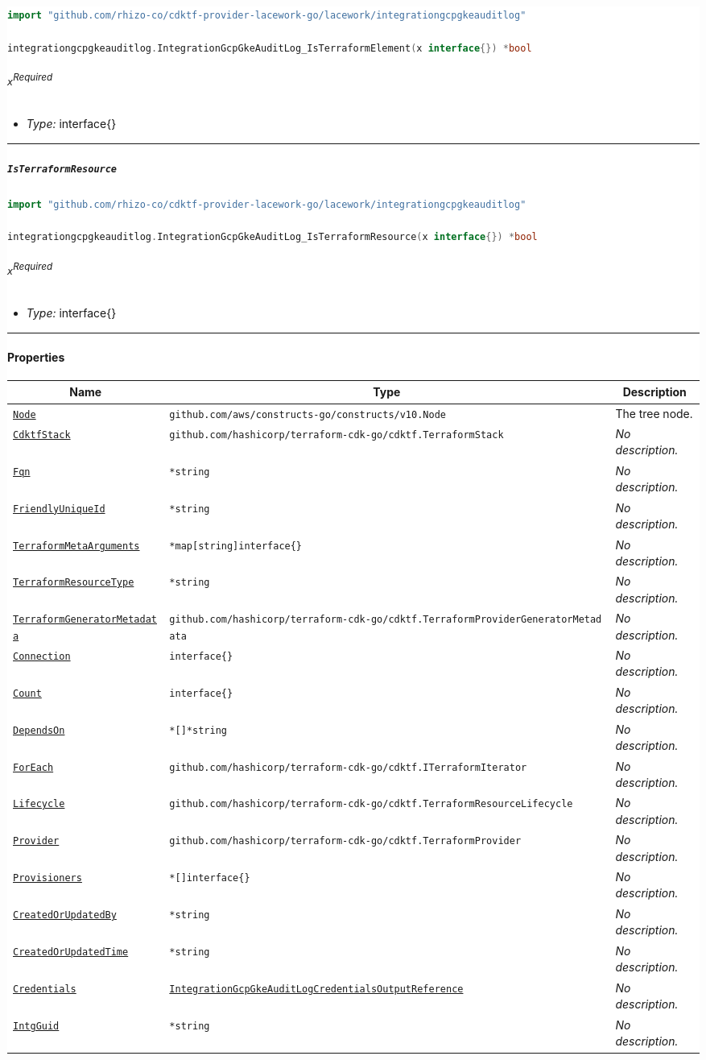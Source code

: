 ```go
import "github.com/rhizo-co/cdktf-provider-lacework-go/lacework/integrationgcpgkeauditlog"

integrationgcpgkeauditlog.IntegrationGcpGkeAuditLog_IsTerraformElement(x interface{}) *bool
```

###### `x`<sup>Required</sup> <a name="x" id="rhizo-co-terraform-provider-lacework.integrationGcpGkeAuditLog.IntegrationGcpGkeAuditLog.isTerraformElement.parameter.x"></a>

- *Type:* interface{}

---

##### `IsTerraformResource` <a name="IsTerraformResource" id="rhizo-co-terraform-provider-lacework.integrationGcpGkeAuditLog.IntegrationGcpGkeAuditLog.isTerraformResource"></a>

```go
import "github.com/rhizo-co/cdktf-provider-lacework-go/lacework/integrationgcpgkeauditlog"

integrationgcpgkeauditlog.IntegrationGcpGkeAuditLog_IsTerraformResource(x interface{}) *bool
```

###### `x`<sup>Required</sup> <a name="x" id="rhizo-co-terraform-provider-lacework.integrationGcpGkeAuditLog.IntegrationGcpGkeAuditLog.isTerraformResource.parameter.x"></a>

- *Type:* interface{}

---

#### Properties <a name="Properties" id="Properties"></a>

| **Name** | **Type** | **Description** |
| --- | --- | --- |
| <code><a href="#rhizo-co-terraform-provider-lacework.integrationGcpGkeAuditLog.IntegrationGcpGkeAuditLog.property.node">Node</a></code> | <code>github.com/aws/constructs-go/constructs/v10.Node</code> | The tree node. |
| <code><a href="#rhizo-co-terraform-provider-lacework.integrationGcpGkeAuditLog.IntegrationGcpGkeAuditLog.property.cdktfStack">CdktfStack</a></code> | <code>github.com/hashicorp/terraform-cdk-go/cdktf.TerraformStack</code> | *No description.* |
| <code><a href="#rhizo-co-terraform-provider-lacework.integrationGcpGkeAuditLog.IntegrationGcpGkeAuditLog.property.fqn">Fqn</a></code> | <code>*string</code> | *No description.* |
| <code><a href="#rhizo-co-terraform-provider-lacework.integrationGcpGkeAuditLog.IntegrationGcpGkeAuditLog.property.friendlyUniqueId">FriendlyUniqueId</a></code> | <code>*string</code> | *No description.* |
| <code><a href="#rhizo-co-terraform-provider-lacework.integrationGcpGkeAuditLog.IntegrationGcpGkeAuditLog.property.terraformMetaArguments">TerraformMetaArguments</a></code> | <code>*map[string]interface{}</code> | *No description.* |
| <code><a href="#rhizo-co-terraform-provider-lacework.integrationGcpGkeAuditLog.IntegrationGcpGkeAuditLog.property.terraformResourceType">TerraformResourceType</a></code> | <code>*string</code> | *No description.* |
| <code><a href="#rhizo-co-terraform-provider-lacework.integrationGcpGkeAuditLog.IntegrationGcpGkeAuditLog.property.terraformGeneratorMetadata">TerraformGeneratorMetadata</a></code> | <code>github.com/hashicorp/terraform-cdk-go/cdktf.TerraformProviderGeneratorMetadata</code> | *No description.* |
| <code><a href="#rhizo-co-terraform-provider-lacework.integrationGcpGkeAuditLog.IntegrationGcpGkeAuditLog.property.connection">Connection</a></code> | <code>interface{}</code> | *No description.* |
| <code><a href="#rhizo-co-terraform-provider-lacework.integrationGcpGkeAuditLog.IntegrationGcpGkeAuditLog.property.count">Count</a></code> | <code>interface{}</code> | *No description.* |
| <code><a href="#rhizo-co-terraform-provider-lacework.integrationGcpGkeAuditLog.IntegrationGcpGkeAuditLog.property.dependsOn">DependsOn</a></code> | <code>*[]*string</code> | *No description.* |
| <code><a href="#rhizo-co-terraform-provider-lacework.integrationGcpGkeAuditLog.IntegrationGcpGkeAuditLog.property.forEach">ForEach</a></code> | <code>github.com/hashicorp/terraform-cdk-go/cdktf.ITerraformIterator</code> | *No description.* |
| <code><a href="#rhizo-co-terraform-provider-lacework.integrationGcpGkeAuditLog.IntegrationGcpGkeAuditLog.property.lifecycle">Lifecycle</a></code> | <code>github.com/hashicorp/terraform-cdk-go/cdktf.TerraformResourceLifecycle</code> | *No description.* |
| <code><a href="#rhizo-co-terraform-provider-lacework.integrationGcpGkeAuditLog.IntegrationGcpGkeAuditLog.property.provider">Provider</a></code> | <code>github.com/hashicorp/terraform-cdk-go/cdktf.TerraformProvider</code> | *No description.* |
| <code><a href="#rhizo-co-terraform-provider-lacework.integrationGcpGkeAuditLog.IntegrationGcpGkeAuditLog.property.provisioners">Provisioners</a></code> | <code>*[]interface{}</code> | *No description.* |
| <code><a href="#rhizo-co-terraform-provider-lacework.integrationGcpGkeAuditLog.IntegrationGcpGkeAuditLog.property.createdOrUpdatedBy">CreatedOrUpdatedBy</a></code> | <code>*string</code> | *No description.* |
| <code><a href="#rhizo-co-terraform-provider-lacework.integrationGcpGkeAuditLog.IntegrationGcpGkeAuditLog.property.createdOrUpdatedTime">CreatedOrUpdatedTime</a></code> | <code>*string</code> | *No description.* |
| <code><a href="#rhizo-co-terraform-provider-lacework.integrationGcpGkeAuditLog.IntegrationGcpGkeAuditLog.property.credentials">Credentials</a></code> | <code><a href="#rhizo-co-terraform-provider-lacework.integrationGcpGkeAuditLog.IntegrationGcpGkeAuditLogCredentialsOutputReference">IntegrationGcpGkeAuditLogCredentialsOutputReference</a></code> | *No description.* |
| <code><a href="#rhizo-co-terraform-provider-lacework.integrationGcpGkeAuditLog.IntegrationGcpGkeAuditLog.property.intgGuid">IntgGuid</a></code> | <code>*string</code> | *No description.* |